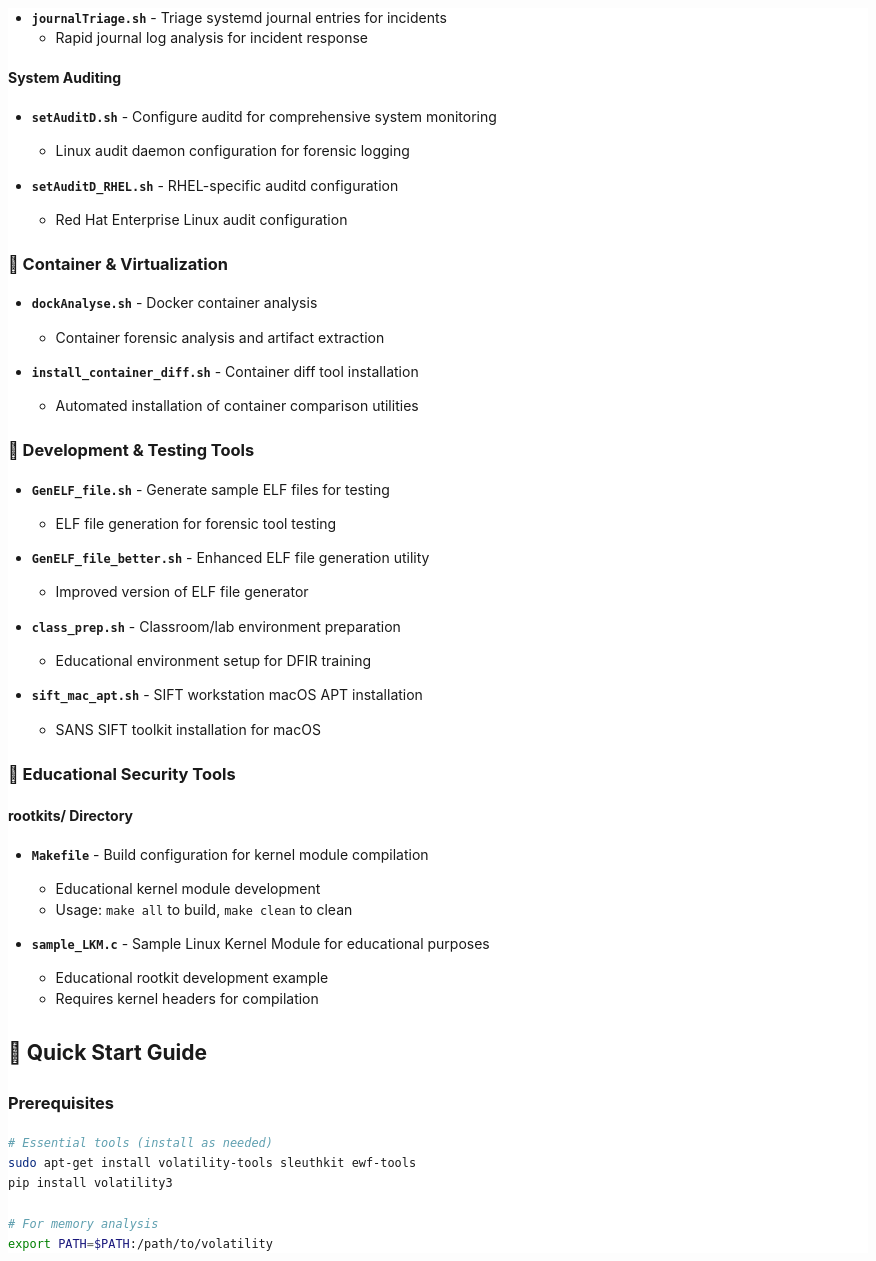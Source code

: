 - **`journalTriage.sh`** - Triage systemd journal entries for incidents
  - Rapid journal log analysis for incident response

#### System Auditing
- **`setAuditD.sh`** - Configure auditd for comprehensive system monitoring
  - Linux audit daemon configuration for forensic logging

- **`setAuditD_RHEL.sh`** - RHEL-specific auditd configuration
  - Red Hat Enterprise Linux audit configuration

### 🐳 Container & Virtualization

- **`dockAnalyse.sh`** - Docker container analysis
  - Container forensic analysis and artifact extraction

- **`install_container_diff.sh`** - Container diff tool installation
  - Automated installation of container comparison utilities

### 🔧 Development & Testing Tools

- **`GenELF_file.sh`** - Generate sample ELF files for testing
  - ELF file generation for forensic tool testing

- **`GenELF_file_better.sh`** - Enhanced ELF file generation utility
  - Improved version of ELF file generator

- **`class_prep.sh`** - Classroom/lab environment preparation
  - Educational environment setup for DFIR training

- **`sift_mac_apt.sh`** - SIFT workstation macOS APT installation
  - SANS SIFT toolkit installation for macOS

### 🔐 Educational Security Tools

#### rootkits/ Directory
- **`Makefile`** - Build configuration for kernel module compilation
  - Educational kernel module development
  - Usage: `make all` to build, `make clean` to clean

- **`sample_LKM.c`** - Sample Linux Kernel Module for educational purposes
  - Educational rootkit development example
  - Requires kernel headers for compilation

## 🚀 Quick Start Guide

### Prerequisites
```bash
# Essential tools (install as needed)
sudo apt-get install volatility-tools sleuthkit ewf-tools
pip install volatility3

# For memory analysis
export PATH=$PATH:/path/to/volatility
```
